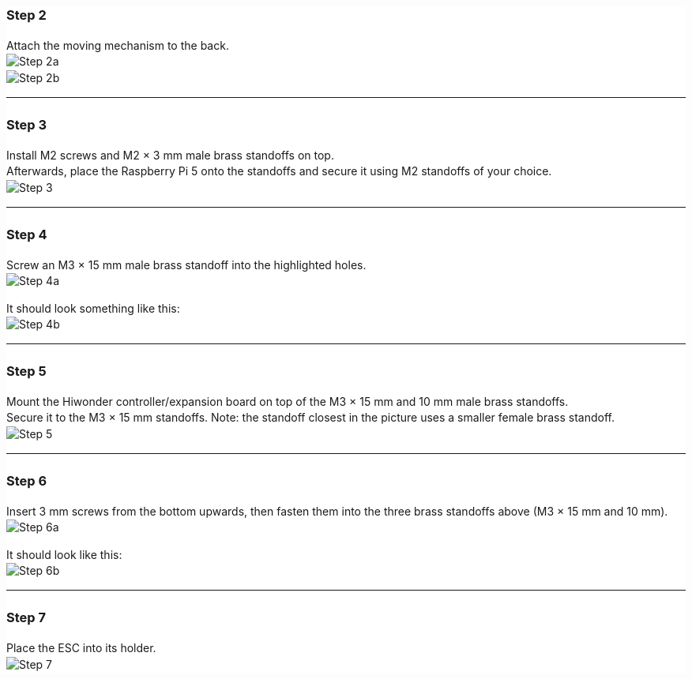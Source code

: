 ### Step 2
Attach the moving mechanism to the back.  
<img width="600" alt="Step 2a" src="https://github.com/user-attachments/assets/9a6e2113-e1b1-4480-a47b-5dd69d9b059e" />  
<img width="600" alt="Step 2b" src="https://github.com/user-attachments/assets/4eec024c-64c4-4afd-8b11-8593ff490422" />

---

### Step 3
Install M2 screws and M2 × 3 mm male brass standoffs on top.  
Afterwards, place the Raspberry Pi 5 onto the standoffs and secure it using M2 standoffs of your choice.  
<img width="600" alt="Step 3" src="https://github.com/user-attachments/assets/5334fd1d-4e08-42f1-8c47-afe4e493c830" />

---

### Step 4
Screw an M3 × 15 mm male brass standoff into the highlighted holes.  
<img width="600" alt="Step 4a" src="https://github.com/user-attachments/assets/b8910cd1-ca6a-4693-bab1-ad1d922c5a00" />  

It should look something like this:  
<img width="600" alt="Step 4b" src="https://github.com/user-attachments/assets/2f4b6e7b-2467-475b-87c9-bf8fafb6d179" />

---

### Step 5
Mount the Hiwonder controller/expansion board on top of the M3 × 15 mm and 10 mm male brass standoffs.  
Secure it to the M3 × 15 mm standoffs. Note: the standoff closest in the picture uses a smaller female brass standoff.  
<img width="600" alt="Step 5" src="https://github.com/user-attachments/assets/04eaf78f-ef2f-49f8-8908-6bf4bd5a2d2e" />

---

### Step 6
Insert 3 mm screws from the bottom upwards, then fasten them into the three brass standoffs above (M3 × 15 mm and 10 mm).  
<img width="600" alt="Step 6a" src="https://github.com/user-attachments/assets/696874f9-d8da-4aee-afd9-bedd4abecb65" />  

It should look like this:  
<img width="600" alt="Step 6b" src="https://github.com/user-attachments/assets/dcf29feb-1cf0-4c43-bab8-03e3e6434c14" />

---

### Step 7
Place the ESC into its holder.  
<img width="600" alt="Step 7" src="https://github.com/user-attachments/assets/e4baf873-70fe-408b-9037-bb3a526479a9" />
